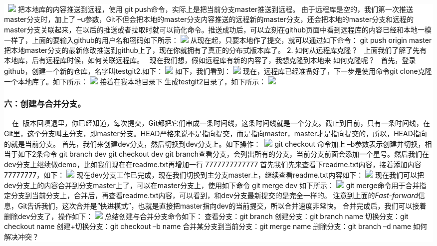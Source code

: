   ![](http://upload-images.jianshu.io/upload_images/1530254-bce9c91550ad3124.png?imageMogr2/auto-orient/strip%7CimageView2/2/w/1240)
把本地库的内容推送到远程，使用 git push命令，实际上是把当前分支master推送到远程。
由于远程库是空的，我们第一次推送master分支时，加上了 –u参数，Git不但会把本地的master分支内容推送的远程新的master分支，还会把本地的master分支和远程的master分支关联起来，在以后的推送或者拉取时就可以简化命令。推送成功后，可以立刻在github页面中看到远程库的内容已经和本地一模一样了，上面的要输入github的用户名和密码如下所示：
![](http://upload-images.jianshu.io/upload_images/1530254-56e4c27d3afaa557.png?imageMogr2/auto-orient/strip%7CimageView2/2/w/1240)
从现在起，只要本地作了提交，就可以通过如下命令：
git push origin master
把本地master分支的最新修改推送到github上了，现在你就拥有了真正的分布式版本库了。
2. 如何从远程库克隆？
  上面我们了解了先有本地库，后有远程库时候，如何关联远程库。
  现在我们想，假如远程库有新的内容了，我想克隆到本地来 如何克隆呢？
  首先，登录github，创建一个新的仓库，名字叫testgit2.如下：
![](http://upload-images.jianshu.io/upload_images/1530254-2f6b803cbd2355aa.png?imageMogr2/auto-orient/strip%7CimageView2/2/w/1240)
如下，我们看到：
![](http://upload-images.jianshu.io/upload_images/1530254-e2d535f9adfefb60.png?imageMogr2/auto-orient/strip%7CimageView2/2/w/1240)
现在，远程库已经准备好了，下一步是使用命令git clone克隆一个本地库了。如下所示：
![](http://upload-images.jianshu.io/upload_images/1530254-77da353dc9a96812.png?imageMogr2/auto-orient/strip%7CimageView2/2/w/1240)
接着在我本地目录下 生成testgit2目录了，如下所示：
![](http://upload-images.jianshu.io/upload_images/1530254-68433f94f02307cb.png?imageMogr2/auto-orient/strip%7CimageView2/2/w/1240)
### 六：创建与合并分支。
    在  版本回填退里，你已经知道，每次提交，Git都把它们串成一条时间线，这条时间线就是一个分支。截止到目前，只有一条时间线，在Git里，这个分支叫主分支，即master分支。HEAD严格来说不是指向提交，而是指向master，master才是指向提交的，所以，HEAD指向的就是当前分支。
首先，我们来创建dev分支，然后切换到dev分支上。如下操作：
 ![](http://upload-images.jianshu.io/upload_images/1530254-345fbc074c759bee.png?imageMogr2/auto-orient/strip%7CimageView2/2/w/1240)
git checkout 命令加上 –b参数表示创建并切换，相当于如下2条命令
git branch dev
git checkout dev
git branch查看分支，会列出所有的分支，当前分支前面会添加一个星号。然后我们在dev分支上继续做demo，比如我们现在在readme.txt再增加一行 7777777777777
首先我们先来查看下readme.txt内容，接着添加内容77777777，如下：
![](http://upload-images.jianshu.io/upload_images/1530254-fe7b7e2cf22e88da.png?imageMogr2/auto-orient/strip%7CimageView2/2/w/1240)
现在dev分支工作已完成，现在我们切换到主分支master上，继续查看readme.txt内容如下：
![](http://upload-images.jianshu.io/upload_images/1530254-555be782c1524ab5.png?imageMogr2/auto-orient/strip%7CimageView2/2/w/1240)
现在我们可以把dev分支上的内容合并到分支master上了，可以在master分支上，使用如下命令 git merge dev 如下所示：
![](http://upload-images.jianshu.io/upload_images/1530254-1adcf01aa0022233.png?imageMogr2/auto-orient/strip%7CimageView2/2/w/1240)
git merge命令用于合并指定分支到当前分支上，合并后，再查看readme.txt内容，可以看到，和dev分支最新提交的是完全一样的。
注意到上面的*Fast-forward*信息，Git告诉我们，这次合并是“快进模式”，也就是直接把master指向dev的当前提交，所以合并速度非常快。
合并完成后，我们可以接着删除dev分支了，操作如下：
![](http://upload-images.jianshu.io/upload_images/1530254-1d49328b64e2eca8.png?imageMogr2/auto-orient/strip%7CimageView2/2/w/1240)
总结创建与合并分支命令如下：
	查看分支：git branch
	创建分支：git branch name
	切换分支：git checkout name
	创建+切换分支：git checkout –b name
	合并某分支到当前分支：git merge name
	删除分支：git branch –d name
	如何解决冲突？
